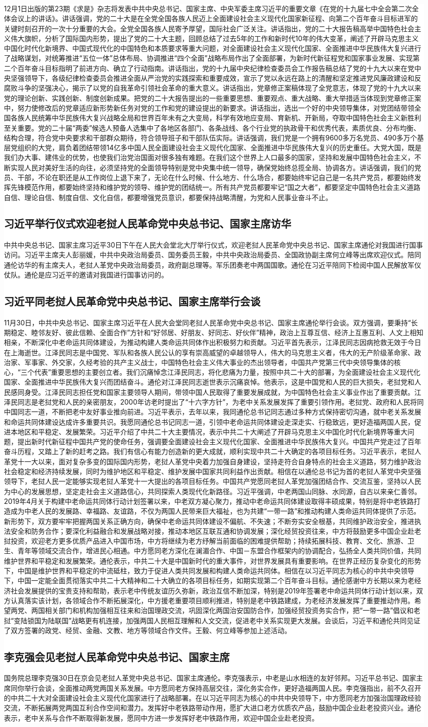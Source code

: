 
12月1日出版的第23期《求是》杂志将发表中共中央总书记、国家主席、中央军委主席习近平的重要文章《在党的十九届七中全会第二次全体会议上的讲话》。讲话强调，党的二十大是在全党全国各族人民迈上全面建设社会主义现代化国家新征程、向第二个百年奋斗目标进军的关键时刻召开的一次十分重要的大会。全党全国各族人民寄予厚望，国际社会广泛关注。讲话指出，党的二十大报告稿高举中国特色社会主义伟大旗帜，分析了国际国内形势，提出了党的二十大主题，回顾总结了过去5年的工作和新时代10年的伟大变革，阐述了开辟马克思主义中国化时代化新境界、中国式现代化的中国特色和本质要求等重大问题，对全面建设社会主义现代化国家、全面推进中华民族伟大复兴进行了战略谋划，对统筹推进“五位一体”总体布局、协调推进“四个全面”战略布局作出了全面部署，为新时代新征程党和国家事业发展、实现第二个百年奋斗目标指明了前进方向、确立了行动指南。讲话指出，党的十九届中央纪律检查委员会工作报告稿总结了党的十九大以来在党中央坚强领导下，各级纪律检查委员会推进全面从严治党的实践探索和重要成效，宣示了党以永远在路上的清醒和坚定推进党风廉政建设和反腐败斗争的坚强决心，揭示了以党的自我革命引领社会革命的重大意义。讲话指出，党章修正案稿体现了全党意志，体现了党的十九大以来党的理论创新、实践创新、制度创新成果。把党的二十大报告提出的一些重要思想、重要观点、重大战略、重大举措适当体现到党章修正案中，努力使修改后的党章适应新形势新任务对党的工作和党的建设提出的新要求。讲话指出，选出一个好的中央领导集体，对党团结带领全国各族人民统筹中华民族伟大复兴战略全局和世界百年未有之大变局，科学有效地应变局、育新机、开新局，夺取中国特色社会主义新胜利至关重要。党的二十届“两委”候选人预备人选集中了各地区各部门、各条战线、各个行业党的执政骨干和优秀代表，素质优良、分布均衡、结构合理，符合党中央要求和干部群众期待，符合领导班子和干部队伍实际。讲话强调，我们党是一个拥有9600多万名党员、490多万个基层党组织的大党，肩负着团结带领14亿多中国人民全面建设社会主义现代化国家、全面推进中华民族伟大复兴的历史重任。大党大国，既是我们办大事、建伟业的优势，也使我们治党治国面对很多独有难题。在我们这个世界上人口最多的国家，坚持和发展中国特色社会主义，不断实现人民对美好生活的向往，必须坚持党的全面领导特别是党中央集中统一领导，确保党始终总揽全局、协调各方。讲话强调，我们的党员、干部，不论在职还是从工作岗位上退下来了，无论在什么时候、什么地方、什么场合，都要始终牢记自己是一名共产党员，都要始终发挥先锋模范作用，都要始终坚持和维护党的领导、维护党的团结统一。所有共产党员都要牢记“国之大者”，都要坚定中国特色社会主义道路自信、理论自信、制度自信、文化自信，都要增强党员意识，都要保持战略清醒，为党和人民事业奋斗不止。


## 习近平举行仪式欢迎老挝人民革命党中央总书记、国家主席访华


中共中央总书记、国家主席习近平30日下午在人民大会堂北大厅举行仪式，欢迎老挝人民革命党中央总书记、国家主席通伦对我国进行国事访问。习近平主席夫人彭丽媛，中共中央政治局委员、国务委员王毅，中共中央政治局委员、全国政协副主席何立峰等出席欢迎仪式。陪同通伦访华的有主席夫人，老挝人革党中央政治局委员，政府副总理等。军乐团奏老中两国国歌。通伦在习近平陪同下检阅中国人民解放军仪仗队。通伦是应习近平的邀请对我国进行国事访问的。


## 习近平同老挝人民革命党中央总书记、国家主席举行会谈


11月30日，中共中央总书记、国家主席习近平在人民大会堂同老挝人民革命党中央总书记、国家主席通伦举行会谈。双方强调，要秉持“长期稳定、睦邻友好、彼此信赖、全面合作”方针和“好邻居、好朋友、好同志、好伙伴”精神，政治上互尊互信、经济上互惠互利、人文上相知相亲，不断深化中老命运共同体建设，为推动构建人类命运共同体作出积极努力和贡献。习近平首先表示，江泽民同志因病抢救无效于今日在上海逝世。江泽民同志是中国党、军队和各族人民公认的享有崇高威望的卓越领导人，伟大的马克思主义者，伟大的无产阶级革命家、政治家、军事家、外交家，久经考验的共产主义战士，中国特色社会主义伟大事业的杰出领导者，中国共产党第三代中央领导集体的核心，“三个代表”重要思想的主要创立者。我们沉痛悼念江泽民同志，将化悲痛为力量，按照中共二十大的部署，为全面建设社会主义现代化国家、全面推进中华民族伟大复兴而团结奋斗。通伦对江泽民同志逝世表示沉痛哀悼。他表示，这是中国党和人民的巨大损失，老挝党和人民感同身受。江泽民同志担任党和国家主要领导人期间，带领中国人民取得了重要发展成就，为中国特色社会主义事业作出了重要贡献。江泽民同志是老挝党和人民的亲密朋友，2000年访老时提出了“十六字方针”，为老中关系发展发挥了重要引领作用。老挝党、政府和人民将同中国同志一道，不断把老中友好事业推向前进。习近平表示，去年以来，我同通伦总书记同志通过多种方式保持密切沟通，就中老关系发展和命运共同体建设达成许多重要共识。我愿同通伦总书记同志一道，引领中老命运共同体建设走深走实、行稳致远，更好造福两国人民，促进本地区和平稳定、发展繁荣。习近平介绍了中共二十大主要情况，表示中共二十大阐述了开辟马克思主义中国化时代化新境界等重大问题，提出新时代新征程中国共产党的使命任务，强调要全面建设社会主义现代化国家、全面推进中华民族伟大复兴。中国共产党走过了百年奋斗历程，又踏上了新的赶考之路。我们有信心有能力创造新的更大成就，顺利实现中共二十大确定的各项目标任务。习近平表示，老挝人革党十一大以来，面对复杂多变的国际国内形势，老挝人革党中央着力加强自身建设，坚持走符合自身特点的社会主义道路，努力维护政治社会稳定和经济持续发展，同时为维护地区和平稳定、维护发展中国家共同利益作出贡献。相信在以通伦总书记为首的老挝人革党中央坚强领导下，老挝人民一定能够实现老挝人革党十一大提出的各项目标任务。中国共产党愿同老挝人革党加强团结合作、交流互鉴，坚持以人民为中心的发展思想，坚定走社会主义道路信心，共同探索人类现代化新路径。习近平强调，中老两国山同脉、水同源，自古以来亲仁善邻。2019年4月关于构建中老命运共同体行动计划签署以来，中老双方凝心聚力，推动中老命运共同体建设取得丰硕成果，特别是将中老铁路打造成为中老人民的发展路、幸福路、友谊路，不仅为两国人民带来巨大福祉，也为共建“一带一路”和推动构建人类命运共同体提供了示范。新形势下，双方要牢牢把握两国关系正确方向，确保中老命运共同体建设不偏航、不失速；不断夯实安全根基，共同维护政治安全，推进执法安全和防务合作；要深化利益融合和发展战略对接，推动本地区互联互通和协调发展；深化经贸投资往来，中方将鼓励更多中国企业赴老挝投资，欢迎老方更多优质产品进入中国市场，中方将继续为老方纾解当前面临的困难提供帮助；持续拓展科技、教育、文化、旅游、卫生、青年等领域交流合作，增进民心相通。中方愿同老方深化在澜湄合作、中国－东盟合作框架内的协调配合，弘扬全人类共同价值，共同维护世界和平稳定和发展繁荣。通伦表示，中共二十大是中国新时代的重大事件，对世界发展具有重要影响。在世界正经历复杂变化的形势下，中国是维护世界和平稳定的中流砥柱，致力于促进人类共同发展和构建人类命运共同体。相信在以习近平同志为核心的中共中央领导下，中国一定能全面贯彻落实中共二十大精神和二十大确立的各项目标任务，如期实现第二个百年奋斗目标。通伦感谢中方长期以来为老经济社会发展提供的宝贵支持和帮助，表示老中传统友谊历久弥新，政治互信不断加深，特别是2019年签署老中命运共同体行动计划以来，双方认真落实该计划，各领域合作不断拓展深化，中方援老重要项目顺利推进，特别是老中铁路建成，为老经济发展发挥了重要推动作用。希望两党、两国相关部门和机构加强相互往来和治国理政交流，巩固深化两国治安国防合作，加强经贸投资务实合作，把“一带一路”倡议和老挝“变陆锁国为陆联国”战略更有机连接，加强两国人民相互理解和人文交流，促进老中关系实现更大发展。会谈后，习近平和通伦共同见证了双方签署的政党、经贸、金融、文教、地方等领域合作文件。王毅、何立峰等参加上述活动。


## 李克强会见老挝人民革命党中央总书记、国家主席


国务院总理李克强30日在京会见老挝人革党中央总书记、国家主席通伦。李克强表示，中老是山水相连的友好邻邦。习近平总书记、国家主席同你举行会谈，全面推动两党两国关系发展。中方愿同老方保持高层交往，深化务实合作，更好造福两国人民。李克强指出，前不久召开的中共二十大对全面建设社会主义现代化国家进行了战略部署。在以习近平同志为核心的中共中央领导下，中方愿同老方加强治国理政经验交流，不断拓展两党两国互利合作空间和潜力。发挥好中老铁路带动作用，愿扩大进口老方优质农产品，鼓励中国企业赴老投资兴业。通伦表示，老中关系与合作不断取得新发展，愿同中方进一步发挥好老中铁路作用，欢迎中国企业赴老投资。
